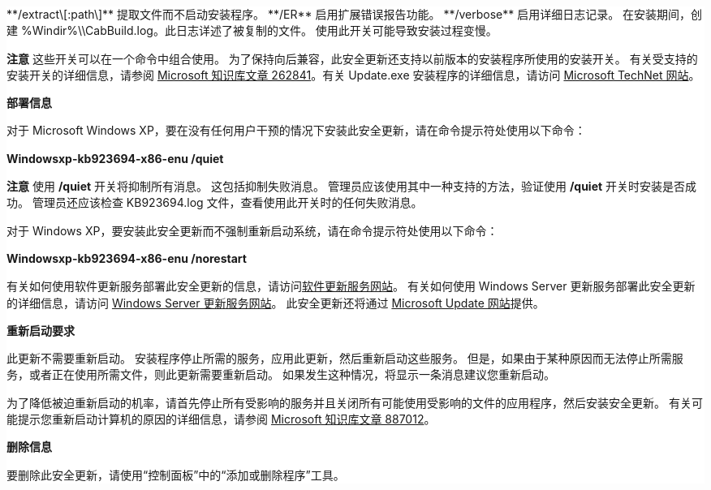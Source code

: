 <td style="border:1px solid black;">
**/extract\[:path\]**
</td>
<td style="border:1px solid black;">
提取文件而不启动安装程序。
</td>
</tr>
<tr class="alternateRow">
<td style="border:1px solid black;">
**/ER**
</td>
<td style="border:1px solid black;">
启用扩展错误报告功能。
</td>
</tr>
<tr>
<td style="border:1px solid black;">
**/verbose**
</td>
<td style="border:1px solid black;">
启用详细日志记录。 在安装期间，创建 %Windir%\\CabBuild.log。此日志详述了被复制的文件。 使用此开关可能导致安装过程变慢。
</td>
</tr>
</table>

**注意** 这些开关可以在一个命令中组合使用。 为了保持向后兼容，此安全更新还支持以前版本的安装程序所使用的安装开关。 有关受支持的安装开关的详细信息，请参阅 [Microsoft 知识库文章 262841](http://support.microsoft.com/kb/262841)。有关 Update.exe 安装程序的详细信息，请访问 [Microsoft TechNet 网站](http://go.microsoft.com/fwlink/?linkid=38951)。

**部署信息**

对于 Microsoft Windows XP，要在没有任何用户干预的情况下安装此安全更新，请在命令提示符处使用以下命令：

**Windowsxp-kb923694-x86-enu /quiet**

**注意** 使用 **/quiet** 开关将抑制所有消息。 这包括抑制失败消息。 管理员应该使用其中一种支持的方法，验证使用 **/quiet** 开关时安装是否成功。 管理员还应该检查 KB923694.log 文件，查看使用此开关时的任何失败消息。

对于 Windows XP，要安装此安全更新而不强制重新启动系统，请在命令提示符处使用以下命令：

**Windowsxp-kb923694-x86-enu /norestart**

有关如何使用软件更新服务部署此安全更新的信息，请访问[软件更新服务网站](http://go.microsoft.com/fwlink/?linkid=21125)。 有关如何使用 Windows Server 更新服务部署此安全更新的详细信息，请访问 [Windows Server 更新服务网站](http://go.microsoft.com/fwlink/?linkid=50120)。 此安全更新还将通过 [Microsoft Update 网站](http://update.microsoft.com/microsoftupdate)提供。

**重新启动要求**

此更新不需要重新启动。 安装程序停止所需的服务，应用此更新，然后重新启动这些服务。 但是，如果由于某种原因而无法停止所需服务，或者正在使用所需文件，则此更新需要重新启动。 如果发生这种情况，将显示一条消息建议您重新启动。

为了降低被迫重新启动的机率，请首先停止所有受影响的服务并且关闭所有可能使用受影响的文件的应用程序，然后安装安全更新。 有关可能提示您重新启动计算机的原因的详细信息，请参阅 [Microsoft 知识库文章 887012](http://support.microsoft.com/kb/887012)。

**删除信息**

要删除此安全更新，请使用“控制面板”中的“添加或删除程序”工具。
